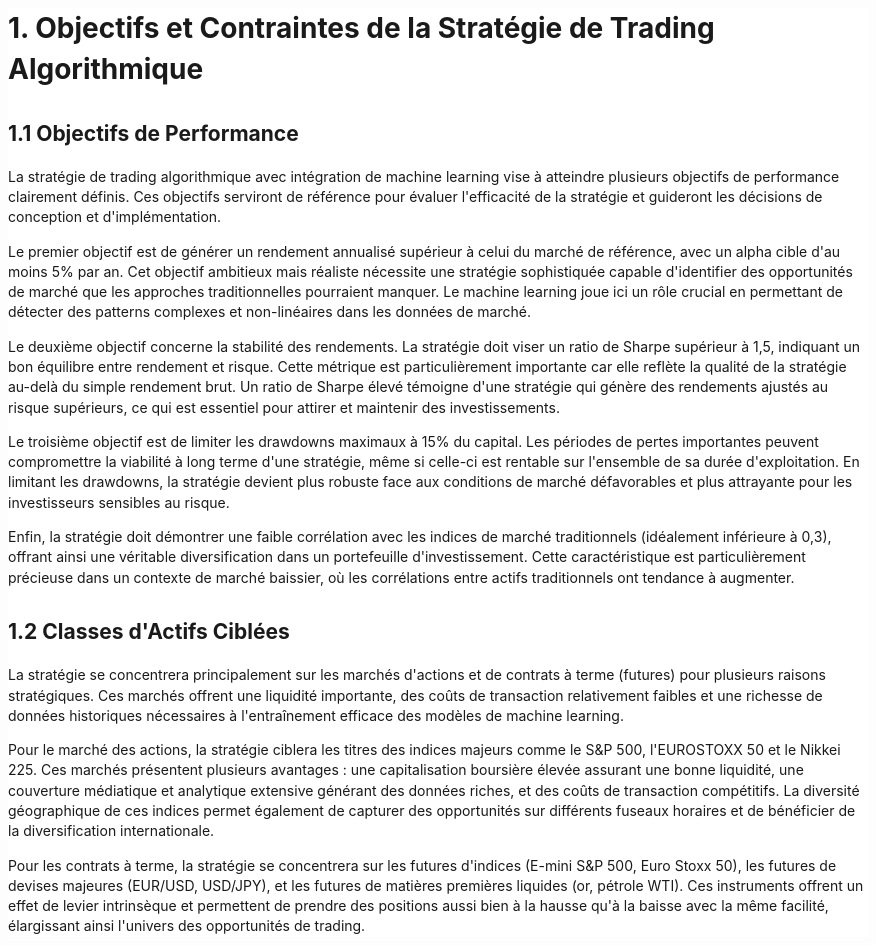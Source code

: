 # 1. Objectifs et Contraintes de la Stratégie de Trading Algorithmique

## 1.1 Objectifs de Performance

La stratégie de trading algorithmique avec intégration de machine learning vise à atteindre plusieurs objectifs de performance clairement définis. Ces objectifs serviront de référence pour évaluer l'efficacité de la stratégie et guideront les décisions de conception et d'implémentation.

Le premier objectif est de générer un rendement annualisé supérieur à celui du marché de référence, avec un alpha cible d'au moins 5% par an. Cet objectif ambitieux mais réaliste nécessite une stratégie sophistiquée capable d'identifier des opportunités de marché que les approches traditionnelles pourraient manquer. Le machine learning joue ici un rôle crucial en permettant de détecter des patterns complexes et non-linéaires dans les données de marché.

Le deuxième objectif concerne la stabilité des rendements. La stratégie doit viser un ratio de Sharpe supérieur à 1,5, indiquant un bon équilibre entre rendement et risque. Cette métrique est particulièrement importante car elle reflète la qualité de la stratégie au-delà du simple rendement brut. Un ratio de Sharpe élevé témoigne d'une stratégie qui génère des rendements ajustés au risque supérieurs, ce qui est essentiel pour attirer et maintenir des investissements.

Le troisième objectif est de limiter les drawdowns maximaux à 15% du capital. Les périodes de pertes importantes peuvent compromettre la viabilité à long terme d'une stratégie, même si celle-ci est rentable sur l'ensemble de sa durée d'exploitation. En limitant les drawdowns, la stratégie devient plus robuste face aux conditions de marché défavorables et plus attrayante pour les investisseurs sensibles au risque.

Enfin, la stratégie doit démontrer une faible corrélation avec les indices de marché traditionnels (idéalement inférieure à 0,3), offrant ainsi une véritable diversification dans un portefeuille d'investissement. Cette caractéristique est particulièrement précieuse dans un contexte de marché baissier, où les corrélations entre actifs traditionnels ont tendance à augmenter.

## 1.2 Classes d'Actifs Ciblées

La stratégie se concentrera principalement sur les marchés d'actions et de contrats à terme (futures) pour plusieurs raisons stratégiques. Ces marchés offrent une liquidité importante, des coûts de transaction relativement faibles et une richesse de données historiques nécessaires à l'entraînement efficace des modèles de machine learning.

Pour le marché des actions, la stratégie ciblera les titres des indices majeurs comme le S&P 500, l'EUROSTOXX 50 et le Nikkei 225. Ces marchés présentent plusieurs avantages : une capitalisation boursière élevée assurant une bonne liquidité, une couverture médiatique et analytique extensive générant des données riches, et des coûts de transaction compétitifs. La diversité géographique de ces indices permet également de capturer des opportunités sur différents fuseaux horaires et de bénéficier de la diversification internationale.

Pour les contrats à terme, la stratégie se concentrera sur les futures d'indices (E-mini S&P 500, Euro Stoxx 50), les futures de devises majeures (EUR/USD, USD/JPY), et les futures de matières premières liquides (or, pétrole WTI). Ces instruments offrent un effet de levier intrinsèque et permettent de prendre des positions aussi bien à la hausse qu'à la baisse avec la même facilité, élargissant ainsi l'univers des opportunités de trading.
